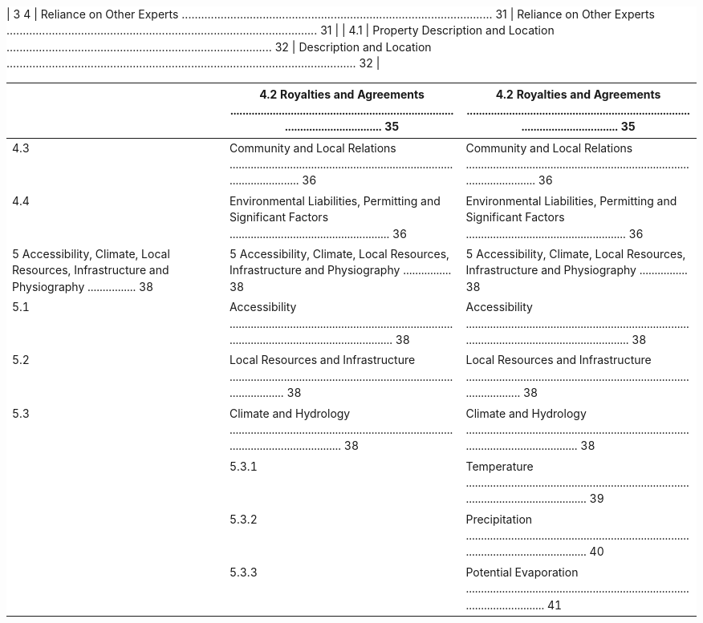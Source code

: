 | 3 4                                                                                                                                                  | Reliance on Other Experts ................................................................................................  31                                                                                                                                                              | Reliance on Other Experts ................................................................................................  31                                                                                                                                                              |
| 4.1                                                                                                                                                  | Property Description and Location ..................................................................................  32                                                                                                                                                                    | Description and Location ............................................................................................................  32                                                                                                                                                   |

|                                                                                                  | 4.2 Royalties and Agreements  ..........................................................................................................  35       | 4.2 Royalties and Agreements  ..........................................................................................................  35       |
|--------------------------------------------------------------------------------------------------|----------------------------------------------------------------------------------------------------------------------------------------------------|----------------------------------------------------------------------------------------------------------------------------------------------------|
| 4.3                                                                                              | Community and Local Relations .................................................................................................  36                | Community and Local Relations .................................................................................................  36                |
| 4.4                                                                                              | Environmental Liabilities, Permitting and Significant Factors  .....................................................  36                           | Environmental Liabilities, Permitting and Significant Factors  .....................................................  36                           |
| 5 Accessibility, Climate, Local Resources, Infrastructure and Physiography  ................  38 | 5 Accessibility, Climate, Local Resources, Infrastructure and Physiography  ................  38                                                   | 5 Accessibility, Climate, Local Resources, Infrastructure and Physiography  ................  38                                                   |
| 5.1                                                                                              | Accessibility ................................................................................................................................  38 | Accessibility ................................................................................................................................  38 |
| 5.2                                                                                              | Local Resources and Infrastructure  ............................................................................................  38               | Local Resources and Infrastructure  ............................................................................................  38               |
| 5.3                                                                                              | Climate and Hydrology ...............................................................................................................  38          | Climate and Hydrology ...............................................................................................................  38          |
|                                                                                                  | 5.3.1                                                                                                                                              | Temperature  ..................................................................................................................  39                |
|                                                                                                  | 5.3.2                                                                                                                                              | Precipitation ..................................................................................................................  40               |
|                                                                                                  | 5.3.3                                                                                                                                              | Potential Evaporation ....................................................................................................  41                     |